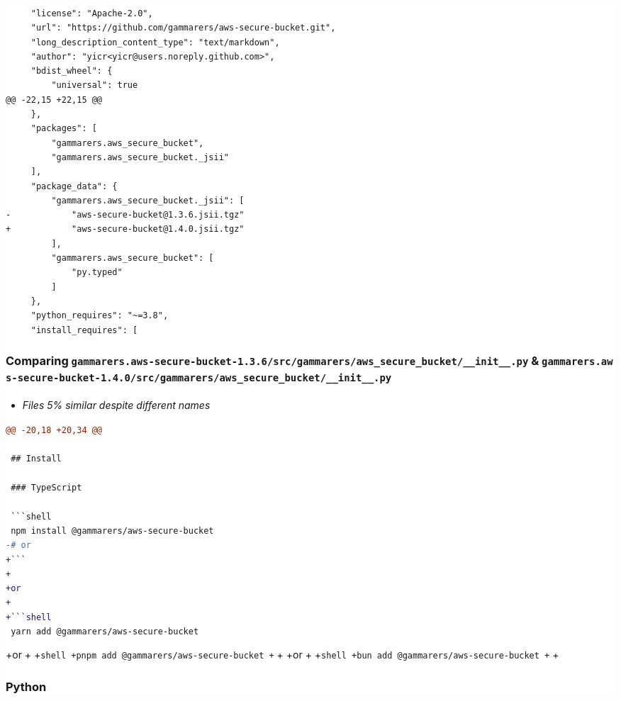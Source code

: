 ```
     "license": "Apache-2.0",
     "url": "https://github.com/gammarers/aws-secure-bucket.git",
     "long_description_content_type": "text/markdown",
     "author": "yicr<yicr@users.noreply.github.com>",
     "bdist_wheel": {
         "universal": true
@@ -22,15 +22,15 @@
     },
     "packages": [
         "gammarers.aws_secure_bucket",
         "gammarers.aws_secure_bucket._jsii"
     ],
     "package_data": {
         "gammarers.aws_secure_bucket._jsii": [
-            "aws-secure-bucket@1.3.6.jsii.tgz"
+            "aws-secure-bucket@1.4.0.jsii.tgz"
         ],
         "gammarers.aws_secure_bucket": [
             "py.typed"
         ]
     },
     "python_requires": "~=3.8",
     "install_requires": [
```

### Comparing `gammarers.aws-secure-bucket-1.3.6/src/gammarers/aws_secure_bucket/__init__.py` & `gammarers.aws-secure-bucket-1.4.0/src/gammarers/aws_secure_bucket/__init__.py`

 * *Files 5% similar despite different names*

```diff
@@ -20,18 +20,34 @@
 
 ## Install
 
 ### TypeScript
 
 ```shell
 npm install @gammarers/aws-secure-bucket
-# or
+```
+
+or
+
+```shell
 yarn add @gammarers/aws-secure-bucket
 ```
 
+or
+
+```shell
+pnpm add @gammarers/aws-secure-bucket
+```
+
+or
+
+```shell
+bun add @gammarers/aws-secure-bucket
+```
+
 ### Python
 